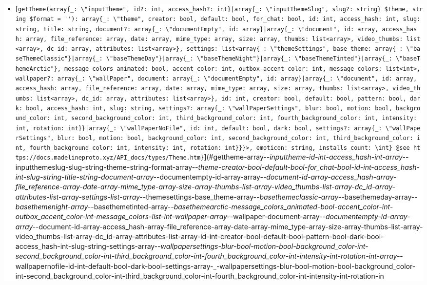 * [`getTheme(array{_: \"inputTheme", id?: int, access_hash?: int}|array{_: \"inputThemeSlug", slug?: string} $theme, string $format = ''): array{_: \"theme", creator: bool, default: bool, for_chat: bool, id: int, access_hash: int, slug: string, title: string, document?: array{_: \"documentEmpty", id: array}|array{_: \"document", id: array, access_hash: array, file_reference: array, date: array, mime_type: array, size: array, thumbs: list<array>, video_thumbs: list<array>, dc_id: array, attributes: list<array>}, settings: list<array{_: \"themeSettings", base_theme: array{_: \"baseThemeClassic"}|array{_: \"baseThemeDay"}|array{_: \"baseThemeNight"}|array{_: \"baseThemeTinted"}|array{_: \"baseThemeArctic"}, message_colors_animated: bool, accent_color: int, outbox_accent_color: int, message_colors: list<int>, wallpaper?: array{_: \"wallPaper", document: array{_: \"documentEmpty", id: array}|array{_: \"document", id: array, access_hash: array, file_reference: array, date: array, mime_type: array, size: array, thumbs: list<array>, video_thumbs: list<array>, dc_id: array, attributes: list<array>}, id: int, creator: bool, default: bool, pattern: bool, dark: bool, access_hash: int, slug: string, settings?: array{_: \"wallPaperSettings", blur: bool, motion: bool, background_color: int, second_background_color: int, third_background_color: int, fourth_background_color: int, intensity: int, rotation: int}}|array{_: \"wallPaperNoFile", id: int, default: bool, dark: bool, settings?: array{_: \"wallPaperSettings", blur: bool, motion: bool, background_color: int, second_background_color: int, third_background_color: int, fourth_background_color: int, intensity: int, rotation: int}}}>, emoticon: string, installs_count: \int} @see https://docs.madelineproto.xyz/API_docs/types/Theme.htm}`](#gettheme-array-_-inputtheme-id-int-access_hash-int-array-_-inputthemeslug-slug-string-theme-string-format-array-_-theme-creator-bool-default-bool-for_chat-bool-id-int-access_hash-int-slug-string-title-string-document-array-_-documentempty-id-array-array-_-document-id-array-access_hash-array-file_reference-array-date-array-mime_type-array-size-array-thumbs-list-array-video_thumbs-list-array-dc_id-array-attributes-list-array-settings-list-array-_-themesettings-base_theme-array-_-basethemeclassic-array-_-basethemeday-array-_-basethemenight-array-_-basethemetinted-array-_-basethemearctic-message_colors_animated-bool-accent_color-int-outbox_accent_color-int-message_colors-list-int-wallpaper-array-_-wallpaper-document-array-_-documentempty-id-array-array-_-document-id-array-access_hash-array-file_reference-array-date-array-mime_type-array-size-array-thumbs-list-array-video_thumbs-list-array-dc_id-array-attributes-list-array-id-int-creator-bool-default-bool-pattern-bool-dark-bool-access_hash-int-slug-string-settings-array-_-wallpapersettings-blur-bool-motion-bool-background_color-int-second_background_color-int-third_background_color-int-fourth_background_color-int-intensity-int-rotation-int-array-_-wallpapernofile-id-int-default-bool-dark-bool-settings-array-_-wallpapersettings-blur-bool-motion-bool-background_color-int-second_background_color-int-third_background_color-int-fourth_background_color-int-intensity-int-rotation-in